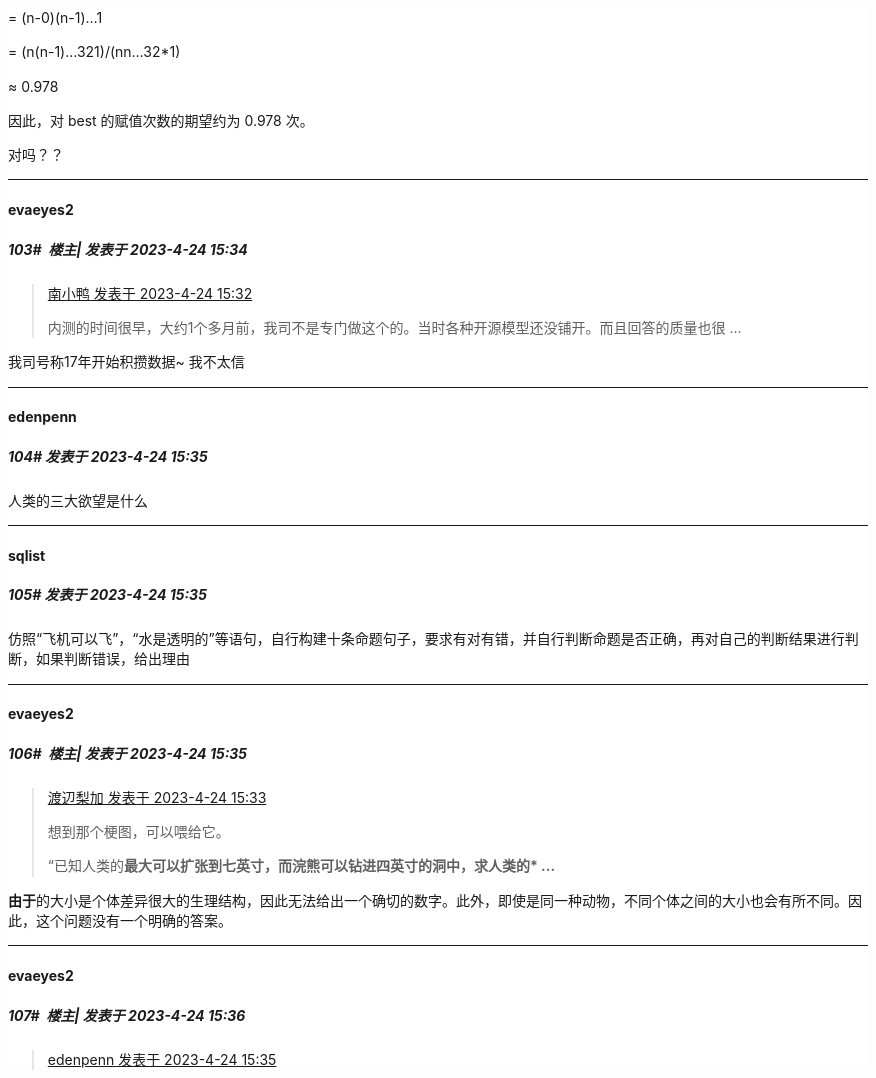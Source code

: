 = (n-0)(n-1)…1

= (n(n-1)…321)/(nn…32*1)

≈ 0.978

因此，对 best 的赋值次数的期望约为 0.978 次。

对吗？？


*****

####  evaeyes2  
##### 103#         楼主| 发表于 2023-4-24 15:34

<blockquote><a href="httphttps://bbs.saraba1st.com/2b/forum.php?mod=redirect&amp;goto=findpost&amp;pid=60593688&amp;ptid=2130560" target="_blank">南小鸭 发表于 2023-4-24 15:32</a>

内测的时间很早，大约1个多月前，我司不是专门做这个的。当时各种开源模型还没铺开。而且回答的质量也很 ...</blockquote>
我司号称17年开始积攒数据~ 我不太信

*****

####  edenpenn  
##### 104#       发表于 2023-4-24 15:35

人类的三大欲望是什么

*****

####  sqlist  
##### 105#       发表于 2023-4-24 15:35

仿照“飞机可以飞”，“水是透明的”等语句，自行构建十条命题句子，要求有对有错，并自行判断命题是否正确，再对自己的判断结果进行判断，如果判断错误，给出理由

*****

####  evaeyes2  
##### 106#         楼主| 发表于 2023-4-24 15:35

<blockquote><a href="httphttps://bbs.saraba1st.com/2b/forum.php?mod=redirect&amp;goto=findpost&amp;pid=60593706&amp;ptid=2130560" target="_blank">渡辺梨加 发表于 2023-4-24 15:33</a>

想到那个梗图，可以喂给它。

“已知人类的**最大可以扩张到七英寸，而浣熊可以钻进四英寸的洞中，求人类的* ...</blockquote>
由于**的大小是个体差异很大的生理结构，因此无法给出一个确切的数字。此外，即使是同一种动物，不同个体之间的大小也会有所不同。因此，这个问题没有一个明确的答案。

*****

####  evaeyes2  
##### 107#         楼主| 发表于 2023-4-24 15:36

<blockquote><a href="httphttps://bbs.saraba1st.com/2b/forum.php?mod=redirect&amp;goto=findpost&amp;pid=60593740&amp;ptid=2130560" target="_blank">edenpenn 发表于 2023-4-24 15:35</a>

